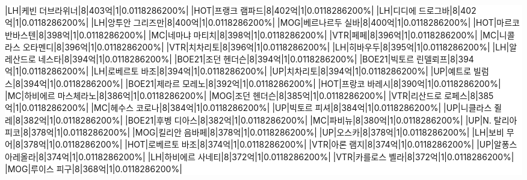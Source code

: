 |LH|케빈 더브라위너|8|403억|1|0.0118286200%|
|HOT|프랭크 램파드|8|402억|1|0.0118286200%|
|LH|디디에 드로그바|8|402억|1|0.0118286200%|
|LH|앙투안 그리즈만|8|400억|1|0.0118286200%|
|MOG|베르나르두 실바|8|400억|1|0.0118286200%|
|HOT|마르코 반바스텐|8|398억|1|0.0118286200%|
|MC|네마냐 마티치|8|398억|1|0.0118286200%|
|VTR|페페|8|396억|1|0.0118286200%|
|MC|니콜라스 오타멘디|8|396억|1|0.0118286200%|
|VTR|치차리토|8|396억|1|0.0118286200%|
|LH|히바우두|8|395억|1|0.0118286200%|
|LH|알레산드로 네스타|8|394억|1|0.0118286200%|
|BOE21|조던 헨더슨|8|394억|1|0.0118286200%|
|BOE21|빅토르 린델뢰프|8|394억|1|0.0118286200%|
|LH|로베르토 바조|8|394억|1|0.0118286200%|
|UP|치차리토|8|394억|1|0.0118286200%|
|UP|예트로 빌럼스|8|394억|1|0.0118286200%|
|BOE21|제라르 모레노|8|392억|1|0.0118286200%|
|HOT|프랑코 바레시|8|390억|1|0.0118286200%|
|MC|하비에르 마스체라노|8|386억|1|0.0118286200%|
|MOG|조던 헨더슨|8|385억|1|0.0118286200%|
|VTR|리산드로 로페스|8|385억|1|0.0118286200%|
|MC|헤수스 코로나|8|384억|1|0.0118286200%|
|UP|빅토르 피셔|8|384억|1|0.0118286200%|
|UP|니클라스 쥘레|8|382억|1|0.0118286200%|
|BOE21|후벵 디아스|8|382억|1|0.0118286200%|
|MC|파비뉴|8|380억|1|0.0118286200%|
|UP|N. 탈리아피코|8|378억|1|0.0118286200%|
|MOG|킬리안 음바페|8|378억|1|0.0118286200%|
|UP|오스카|8|378억|1|0.0118286200%|
|LH|보비 무어|8|378억|1|0.0118286200%|
|HOT|로베르토 바조|8|374억|1|0.0118286200%|
|VTR|아론 램지|8|374억|1|0.0118286200%|
|UP|알퐁스 아레올라|8|374억|1|0.0118286200%|
|LH|하비에르 사네티|8|372억|1|0.0118286200%|
|VTR|카를로스 벨라|8|372억|1|0.0118286200%|
|MOG|루이스 피구|8|368억|1|0.0118286200%|